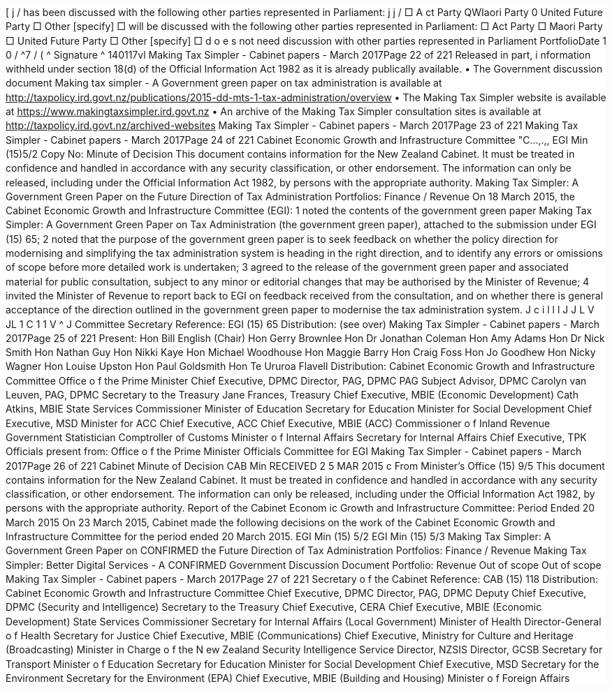 \[ j / has been discussed with the following other parties represented in Parliament: j j / □ A ct Party QWIaori Party 0 United Future Party □ Other \[specify\] □ will be discussed with the following other parties represented in Parliament: □ Act Party □ Maori Party □ United Future Party □ Other \[specify\] □ d o e s not need discussion with other parties represented in Parliament PortfolioDate 1 0 / ^7 / ( ^ Signature ^ 140117vl Making Tax Simpler - Cabinet papers - March 2017Page 22 of 221 Released in part, i nformation withheld under section 18(d) of the Official Information Act 1982 as it is already publically available. • The Government discussion document Making tax simpler - A Government green paper on tax administration is available at http://taxpolicy.ird.govt.nz/publications/2015-dd-mts-1-tax-administration/overview • The Making Tax Simpler website is available at https://www.makingtaxsimpler.ird.govt.nz • An archive of the Making Tax Simpler consultation sites is available at http://taxpolicy.ird.govt.nz/archived-websites Making Tax Simpler - Cabinet papers - March 2017Page 23 of 221 Making Tax Simpler - Cabinet papers - March 2017Page 24 of 221 Cabinet Economic Growth and Infrastructure Committee "C...,.,, EGI Min (15)5/2 Copy No: Minute of Decision This document contains information for the New Zealand Cabinet. It must be treated in confidence and handled in accordance with any security classification, or other endorsement. The information can only be released, including under the Official Information Act 1982, by persons with the appropriate authority. Making Tax Simpler: A Government Green Paper on the Future Direction of Tax Administration Portfolios: Finance / Revenue On 18 March 2015, the Cabinet Economic Growth and Infrastructure Committee (EGI): 1 noted the contents of the government green paper Making Tax Simpler: A Government Green Paper on Tax Administration (the government green paper), attached to the submission under EGI (15) 65; 2 noted that the purpose of the government green paper is to seek feedback on whether the policy direction for modernising and simplifying the tax administration system is heading in the right direction, and to identify any errors or omissions of scope before more detailed work is undertaken; 3 agreed to the release of the government green paper and associated material for public consultation, subject to any minor or editorial changes that may be authorised by the Minister of Revenue; 4 invited the Minister of Revenue to report back to EGI on feedback received from the consultation, and on whether there is general acceptance of the direction outlined in the government green paper to modernise the tax administration system. J c i l l l J J L V JL 1 C 1 1 V ^ J Committee Secretary Reference: EGI (15) 65 Distribution: (see over) Making Tax Simpler - Cabinet papers - March 2017Page 25 of 221 Present: Hon Bill English (Chair) Hon Gerry Brownlee Hon Dr Jonathan Coleman Hon Amy Adams Hon Dr Nick Smith Hon Nathan Guy Hon Nikki Kaye Hon Michael Woodhouse Hon Maggie Barry Hon Craig Foss Hon Jo Goodhew Hon Nicky Wagner Hon Louise Upston Hon Paul Goldsmith Hon Te Ururoa Flavell Distribution: Cabinet Economic Growth and Infrastructure Committee Office o f the Prime Minister Chief Executive, DPMC Director, PAG, DPMC PAG Subject Advisor, DPMC Carolyn van Leuven, PAG, DPMC Secretary to the Treasury Jane Frances, Treasury Chief Executive, MBIE (Economic Development) Cath Atkins, MBIE State Services Commissioner Minister of Education Secretary for Education Minister for Social Development Chief Executive, MSD Minister for ACC Chief Executive, ACC Chief Executive, MBIE (ACC) Commissioner o f Inland Revenue Government Statistician Comptroller of Customs Minister o f Internal Affairs Secretary for Internal Affairs Chief Executive, TPK Officials present from: Office o f the Prime Minister Officials Committee for EGI Making Tax Simpler - Cabinet papers - March 2017Page 26 of 221 Cabinet Minute of Decision CAB Min RECEIVED 2 5 MAR 2015 c From Minister’s Office (15) 9/5 This document contains information for the New Zealand Cabinet. It must be treated in confidence and handled in accordance with any security classification, or other endorsement. The information can only be released, including under the Official Information Act 1982, by persons with the appropriate authority. Report of the Cabinet Econom ic Growth and Infrastructure Committee: Period Ended 20 March 2015 On 23 March 2015, Cabinet made the following decisions on the work of the Cabinet Economic Growth and Infrastructure Committee for the period ended 20 March 2015. EGI Min (15) 5/2 EGI Min (15) 5/3 Making Tax Simpler: A Government Green Paper on CONFIRMED the Future Direction of Tax Administration Portfolios: Finance / Revenue Making Tax Simpler: Better Digital Services - A CONFIRMED Government Discussion Document Portfolio: Revenue Out of scope Out of scope Making Tax Simpler - Cabinet papers - March 2017Page 27 of 221 Secretary o f the Cabinet Reference: CAB (15) 118 Distribution: Cabinet Economic Growth and Infrastructure Committee Chief Executive, DPMC Director, PAG, DPMC Deputy Chief Executive, DPMC (Security and Intelligence) Secretary to the Treasury Chief Executive, CERA Chief Executive, MBIE (Economic Development) State Services Commissioner Secretary for Internal Affairs (Local Government) Minister of Health Director-General o f Health Secretary for Justice Chief Executive, MBIE (Communications) Chief Executive, Ministry for Culture and Heritage (Broadcasting) Minister in Charge o f the N ew Zealand Security Intelligence Service Director, NZSIS Director, GCSB Secretary for Transport Minister o f Education Secretary for Education Minister for Social Development Chief Executive, MSD Secretary for the Environment Secretary for the Environment (EPA) Chief Executive, MBIE (Building and Housing) Minister o f Foreign Affairs
